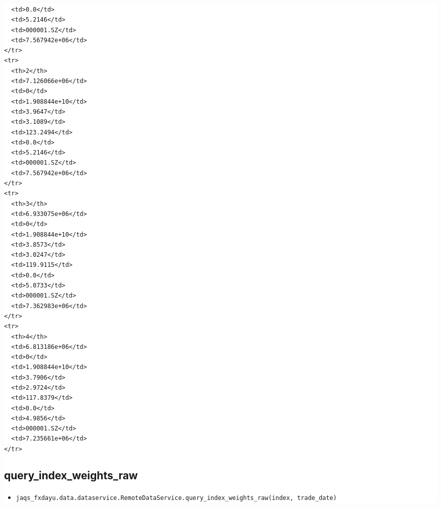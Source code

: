       <td>0.0</td>
      <td>5.2146</td>
      <td>000001.SZ</td>
      <td>7.567942e+06</td>
    </tr>
    <tr>
      <th>2</th>
      <td>7.126066e+06</td>
      <td>0</td>
      <td>1.908844e+10</td>
      <td>3.9647</td>
      <td>3.1089</td>
      <td>123.2494</td>
      <td>0.0</td>
      <td>5.2146</td>
      <td>000001.SZ</td>
      <td>7.567942e+06</td>
    </tr>
    <tr>
      <th>3</th>
      <td>6.933075e+06</td>
      <td>0</td>
      <td>1.908844e+10</td>
      <td>3.8573</td>
      <td>3.0247</td>
      <td>119.9115</td>
      <td>0.0</td>
      <td>5.0733</td>
      <td>000001.SZ</td>
      <td>7.362983e+06</td>
    </tr>
    <tr>
      <th>4</th>
      <td>6.813186e+06</td>
      <td>0</td>
      <td>1.908844e+10</td>
      <td>3.7906</td>
      <td>2.9724</td>
      <td>117.8379</td>
      <td>0.0</td>
      <td>4.9856</td>
      <td>000001.SZ</td>
      <td>7.235661e+06</td>
    </tr>
  </tbody>
</table>
</div>



## query_index_weights_raw
- ` jaqs_fxdayu.data.dataservice.RemoteDataService.query_index_weights_raw(index, trade_date) `
